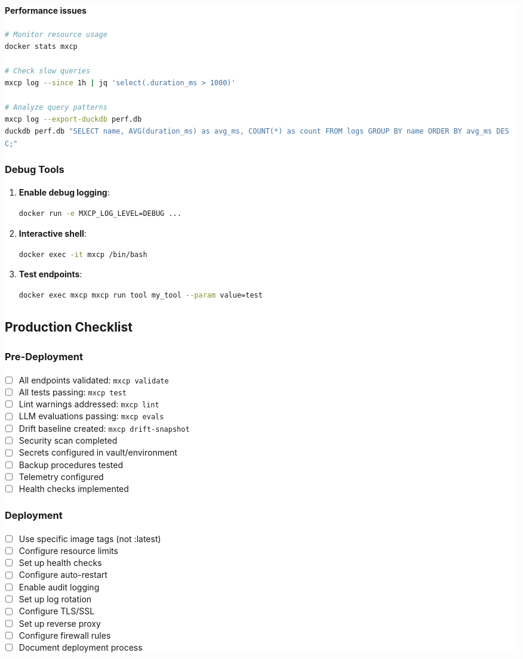 #### Performance issues

```bash
# Monitor resource usage
docker stats mxcp

# Check slow queries
mxcp log --since 1h | jq 'select(.duration_ms > 1000)'

# Analyze query patterns
mxcp log --export-duckdb perf.db
duckdb perf.db "SELECT name, AVG(duration_ms) as avg_ms, COUNT(*) as count FROM logs GROUP BY name ORDER BY avg_ms DESC;"
```

### Debug Tools

1. **Enable debug logging**:
   ```bash
   docker run -e MXCP_LOG_LEVEL=DEBUG ...
   ```

2. **Interactive shell**:
   ```bash
   docker exec -it mxcp /bin/bash
   ```

3. **Test endpoints**:
   ```bash
   docker exec mxcp mxcp run tool my_tool --param value=test
   ```

## Production Checklist

### Pre-Deployment

- [ ] All endpoints validated: `mxcp validate`
- [ ] All tests passing: `mxcp test`
- [ ] Lint warnings addressed: `mxcp lint`
- [ ] LLM evaluations passing: `mxcp evals`
- [ ] Drift baseline created: `mxcp drift-snapshot`
- [ ] Security scan completed
- [ ] Secrets configured in vault/environment
- [ ] Backup procedures tested
- [ ] Telemetry configured
- [ ] Health checks implemented

### Deployment

- [ ] Use specific image tags (not :latest)
- [ ] Configure resource limits
- [ ] Set up health checks
- [ ] Configure auto-restart
- [ ] Enable audit logging
- [ ] Set up log rotation
- [ ] Configure TLS/SSL
- [ ] Set up reverse proxy
- [ ] Configure firewall rules
- [ ] Document deployment process
